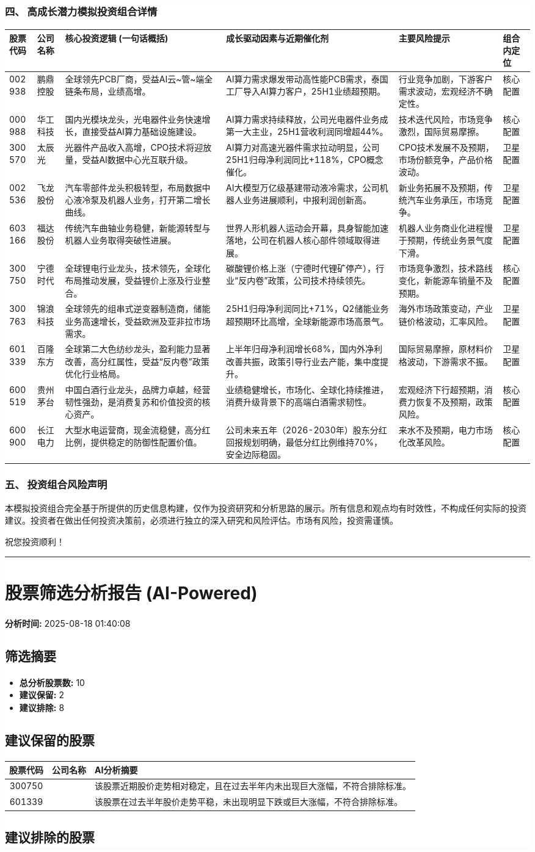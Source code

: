 ### 四、 高成长潜力模拟投资组合详情

| 股票代码 | 公司名称 | 核心投资逻辑 (一句话概括) | 成长驱动因素与近期催化剂 | 主要风险提示 | 组合内定位 |
| :--- | :--- | :--- | :--- | :--- | :--- |
| 002938 | 鹏鼎控股 | 全球领先PCB厂商，受益AI云~管~端全链条布局，业绩高增。 | AI算力需求爆发带动高性能PCB需求，泰国工厂导入AI算力客户，25H1业绩超预期。 | 行业竞争加剧，下游客户需求波动，宏观经济不确定性。 | 核心配置 |
| 000988 | 华工科技 | 国内光模块龙头，光电器件业务快速增长，直接受益AI算力基础设施建设。 | AI算力需求持续释放，公司光电器件业务成第一大主业，25H1营收利润同增超44%。 | 技术迭代风险，市场竞争激烈，国际贸易摩擦。 | 核心配置 |
| 300570 | 太辰光 | 光器件产品收入高增，CPO技术将迎放量，受益AI数据中心光互联升级。 | AI算力对高速光器件需求拉动明显，公司25H1归母净利润同比+118%，CPO概念催化。 | CPO技术发展不及预期，市场份额竞争，产品价格波动。 | 卫星配置 |
| 002536 | 飞龙股份 | 汽车零部件龙头积极转型，布局数据中心液冷泵及机器人业务，打开第二增长曲线。 | AI大模型万亿级基建带动液冷需求，公司机器人业务进展顺利，中报利润创新高。 | 新业务拓展不及预期，传统汽车业务承压，市场竞争。 | 卫星配置 |
| 603166 | 福达股份 | 传统汽车曲轴业务稳健，新能源转型与机器人业务取得突破性进展。 | 世界人形机器人运动会开幕，具身智能加速落地，公司在机器人核心部件领域取得进展。 | 机器人业务商业化进程慢于预期，传统业务景气度下滑。 | 卫星配置 |
| 300750 | 宁德时代 | 全球锂电行业龙头，技术领先，全球化布局推动发展，受益锂价上涨及行业整合。 | 碳酸锂价格上涨（宁德时代锂矿停产），行业“反内卷”政策，公司技术持续领先。 | 市场竞争激烈，技术路线变化，新能源车销量不及预期。 | 核心配置 |
| 300763 | 锦浪科技 | 全球领先的组串式逆变器制造商，储能业务高速增长，受益欧洲及亚非拉市场需求。 | 25H1归母净利润同比+71%，Q2储能业务超预期环比高增，全球新能源市场高景气。 | 海外市场政策变动，产业链价格波动，汇率风险。 | 卫星配置 |
| 601339 | 百隆东方 | 全球第二大色纺纱龙头，盈利能力显著改善，高分红属性，受益“反内卷”政策优化行业格局。 | 上半年归母净利润增长68%，国内外净利改善共振，政策引导行业去产能，集中度提升。 | 国际贸易摩擦，原材料价格波动，下游需求不振。 | 卫星配置 |
| 600519 | 贵州茅台 | 中国白酒行业龙头，品牌力卓越，经营韧性强劲，是消费复苏和价值投资的核心资产。 | 业绩稳健增长，市场化、全球化持续推进，消费升级背景下的高端白酒需求韧性。 | 宏观经济下行超预期，消费力恢复不及预期，政策风险。 | 核心配置 |
| 600900 | 长江电力 | 大型水电运营商，现金流稳健，高分红比例，提供稳定的防御性配置价值。 | 公司未来五年（2026-2030年）股东分红回报规划明确，最低分红比例维持70%，安全边际稳固。 | 来水不及预期，电力市场化改革风险。 | 核心配置 |

### 五、 投资组合风险声明

本模拟投资组合完全基于所提供的历史信息构建，仅作为投资研究和分析思路的展示。所有信息和观点均有时效性，不构成任何实际的投资建议。投资者在做出任何投资决策前，必须进行独立的深入研究和风险评估。市场有风险，投资需谨慎。

祝您投资顺利！

---

# 股票筛选分析报告 (AI-Powered)

**分析时间:** 2025-08-18 01:40:08

## 筛选摘要

- **总分析股票数:** 10
- **建议保留:** 2
- **建议排除:** 8

## 建议保留的股票

| 股票代码 | 公司名称 | AI分析摘要 |
|:---:|:---:|:---|
| 300750 |  | 该股票近期股价走势相对稳定，且在过去半年内未出现巨大涨幅，不符合排除标准。 |
| 601339 |  | 该股票在过去半年股价走势平稳，未出现明显下跌或巨大涨幅，不符合排除标准。 |

## 建议排除的股票
